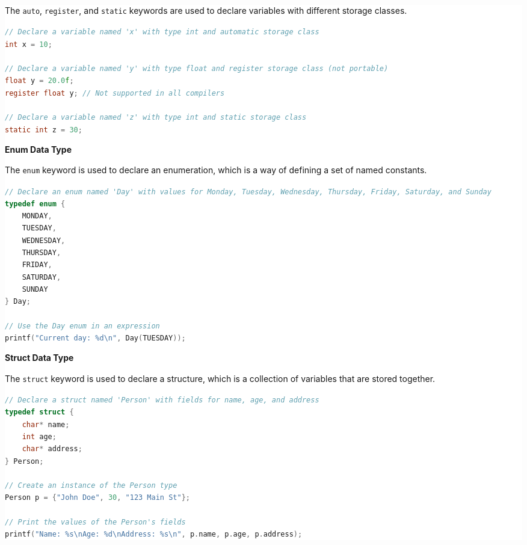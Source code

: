 The `auto`, `register`, and `static` keywords are used to declare variables with different storage classes.

```c
// Declare a variable named 'x' with type int and automatic storage class
int x = 10;

// Declare a variable named 'y' with type float and register storage class (not portable)
float y = 20.0f;
register float y; // Not supported in all compilers

// Declare a variable named 'z' with type int and static storage class
static int z = 30;
```

**Enum Data Type**

The `enum` keyword is used to declare an enumeration, which is a way of defining a set of named constants.

```c
// Declare an enum named 'Day' with values for Monday, Tuesday, Wednesday, Thursday, Friday, Saturday, and Sunday
typedef enum {
    MONDAY,
    TUESDAY,
    WEDNESDAY,
    THURSDAY,
    FRIDAY,
    SATURDAY,
    SUNDAY
} Day;

// Use the Day enum in an expression
printf("Current day: %d\n", Day(TUESDAY));
```

**Struct Data Type**

The `struct` keyword is used to declare a structure, which is a collection of variables that are stored together.

```c
// Declare a struct named 'Person' with fields for name, age, and address
typedef struct {
    char* name;
    int age;
    char* address;
} Person;

// Create an instance of the Person type
Person p = {"John Doe", 30, "123 Main St"};

// Print the values of the Person's fields
printf("Name: %s\nAge: %d\nAddress: %s\n", p.name, p.age, p.address);
```
